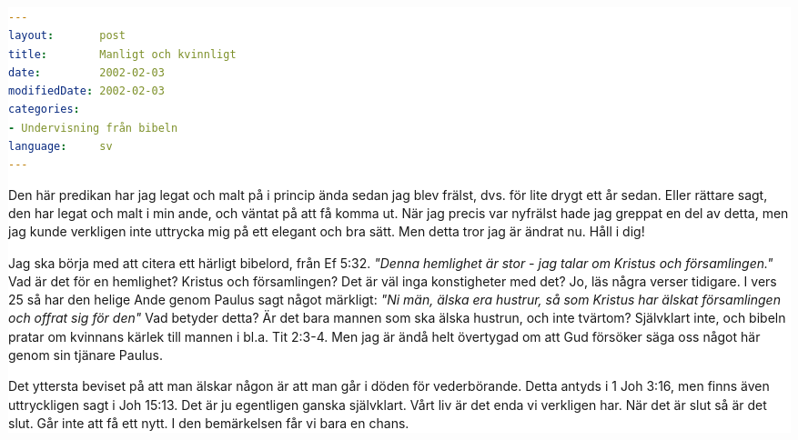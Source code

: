 ```yaml
---
layout:       post
title:        Manligt och kvinnligt
date:         2002-02-03
modifiedDate: 2002-02-03
categories:
- Undervisning från bibeln
language:     sv
---
```

Den här predikan har jag
legat och malt på i princip ända sedan jag blev frälst, dvs. för lite
drygt ett år sedan. Eller rättare sagt, den har legat och malt i min
ande, och väntat på att få komma ut. När jag precis var nyfrälst hade
jag greppat en del av detta, men jag kunde verkligen inte uttrycka mig
på ett elegant och bra sätt. Men detta tror jag är ändrat nu. Håll i
dig!

Jag ska börja med att citera ett härligt bibelord, från
Ef
5:32. <em>"Denna hemlighet är stor - jag talar om Kristus
och
församlingen."</em> Vad är det för en hemlighet? Kristus
och
församlingen? Det är väl inga konstigheter med det? Jo, läs
några
verser tidigare. I vers 25 så har den helige Ande genom
Paulus sagt
något märkligt: <em>"Ni män, älska era hustrur, så som
Kristus har
älskat församlingen och offrat sig för den"</em> Vad
betyder detta? Är
det bara mannen som ska älska hustrun, och inte
tvärtom? Självklart
inte, och bibeln pratar om kvinnans kärlek till
mannen i bl.a. Tit
2:3-4. Men jag är ändå helt övertygad om att Gud
försöker säga oss
något här genom sin tjänare Paulus.

Det
yttersta beviset på att man älskar någon är att man går i döden
för
vederbörande. Detta antyds i 1 Joh 3:16, men finns
även
uttryckligen sagt i Joh 15:13. Det är ju egentligen
ganska
självklart. Vårt liv är det enda vi verkligen har. När det
är slut så
är det slut. Går inte att få ett nytt. I den bemärkelsen
får vi bara
en chans.
